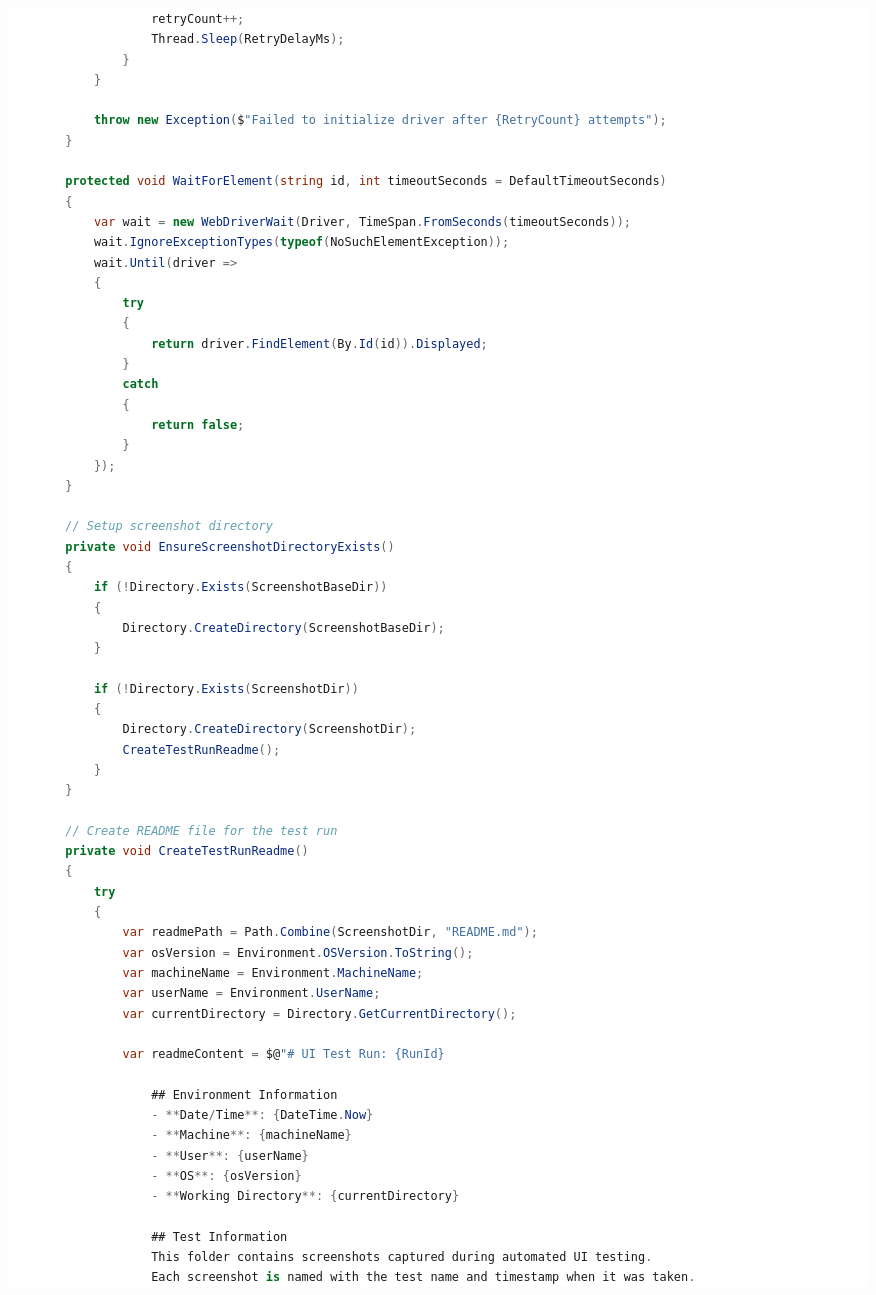 ```csharp
                    retryCount++;
                    Thread.Sleep(RetryDelayMs);
                }
            }

            throw new Exception($"Failed to initialize driver after {RetryCount} attempts");
        }

        protected void WaitForElement(string id, int timeoutSeconds = DefaultTimeoutSeconds)
        {
            var wait = new WebDriverWait(Driver, TimeSpan.FromSeconds(timeoutSeconds));
            wait.IgnoreExceptionTypes(typeof(NoSuchElementException));
            wait.Until(driver =>
            {
                try
                {
                    return driver.FindElement(By.Id(id)).Displayed;
                }
                catch
                {
                    return false;
                }
            });
        }

        // Setup screenshot directory
        private void EnsureScreenshotDirectoryExists()
        {
            if (!Directory.Exists(ScreenshotBaseDir))
            {
                Directory.CreateDirectory(ScreenshotBaseDir);
            }

            if (!Directory.Exists(ScreenshotDir))
            {
                Directory.CreateDirectory(ScreenshotDir);
                CreateTestRunReadme();
            }
        }

        // Create README file for the test run
        private void CreateTestRunReadme()
        {
            try
            {
                var readmePath = Path.Combine(ScreenshotDir, "README.md");
                var osVersion = Environment.OSVersion.ToString();
                var machineName = Environment.MachineName;
                var userName = Environment.UserName;
                var currentDirectory = Directory.GetCurrentDirectory();
                
                var readmeContent = $@"# UI Test Run: {RunId}

                    ## Environment Information
                    - **Date/Time**: {DateTime.Now}
                    - **Machine**: {machineName}
                    - **User**: {userName}
                    - **OS**: {osVersion}
                    - **Working Directory**: {currentDirectory}

                    ## Test Information
                    This folder contains screenshots captured during automated UI testing.
                    Each screenshot is named with the test name and timestamp when it was taken.
```